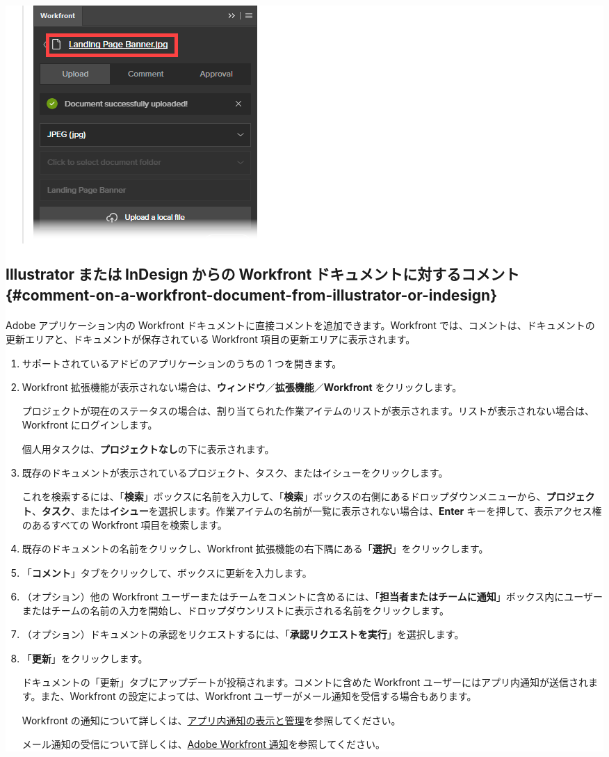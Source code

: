    >![ ドキュメント名は変更できません ](assets/doc-name-cant-be-changed.png)

## Illustrator または InDesign からの Workfront ドキュメントに対するコメント {#comment-on-a-workfront-document-from-illustrator-or-indesign}

Adobe アプリケーション内の Workfront ドキュメントに直接コメントを追加できます。Workfront では、コメントは、ドキュメントの更新エリアと、ドキュメントが保存されている Workfront 項目の更新エリアに表示されます。

1. サポートされているアドビのアプリケーションのうちの 1 つを開きます。
1. Workfront 拡張機能が表示されない場合は、**ウィンドウ**／**拡張機能**／**Workfront** をクリックします。

   プロジェクトが現在のステータスの場合は、割り当てられた作業アイテムのリストが表示されます。リストが表示されない場合は、Workfront にログインします。

   個人用タスクは、**プロジェクトなし**&#x200B;の下に表示されます。

1. 既存のドキュメントが表示されているプロジェクト、タスク、またはイシューをクリックします。

   これを検索するには、「**検索**」ボックスに名前を入力して、「**検索**」ボックスの右側にあるドロップダウンメニューから、**プロジェクト**、**タスク**、または&#x200B;**イシュー**&#x200B;を選択します。作業アイテムの名前が一覧に表示されない場合は、**Enter** キーを押して、表示アクセス権のあるすべての Workfront 項目を検索します。

1. 既存のドキュメントの名前をクリックし、Workfront 拡張機能の右下隅にある「**選択**」をクリックします。
1. 「**コメント**」タブをクリックして、ボックスに更新を入力します。

1. （オプション）他の Workfront ユーザーまたはチームをコメントに含めるには、「**担当者またはチームに通知**」ボックス内にユーザーまたはチームの名前の入力を開始し、ドロップダウンリストに表示される名前をクリックします。
1. （オプション）ドキュメントの承認をリクエストするには、「**承認リクエストを実行**」を選択します。
1. 「**更新**」をクリックします。

   ドキュメントの「更新」タブにアップデートが投稿されます。コメントに含めた Workfront ユーザーにはアプリ内通知が送信されます。また、Workfront の設定によっては、Workfront ユーザーがメール通知を受信する場合もあります。

   Workfront の通知について詳しくは、[アプリ内通知の表示と管理](../../workfront-basics/using-notifications/view-and-manage-in-app-notifications.md)を参照してください。

   メール通知の受信について詳しくは、[Adobe Workfront 通知](../../workfront-basics/using-notifications/wf-notifications.md)を参照してください。
